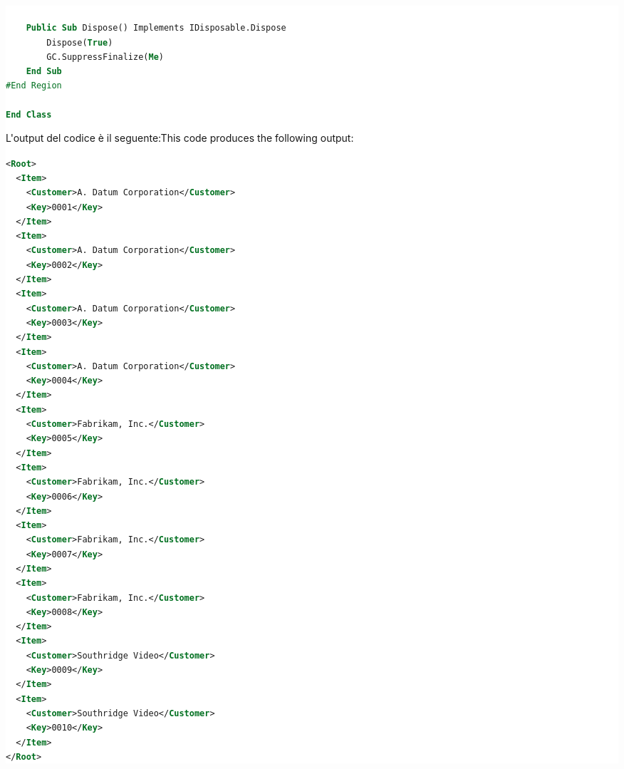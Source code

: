 ```vb  
  
    Public Sub Dispose() Implements IDisposable.Dispose  
        Dispose(True)  
        GC.SuppressFinalize(Me)  
    End Sub  
#End Region  
  
End Class  
```  
  
 <span data-ttu-id="8acc0-131">L'output del codice è il seguente:</span><span class="sxs-lookup"><span data-stu-id="8acc0-131">This code produces the following output:</span></span>  
  
```xml  
<Root>  
  <Item>  
    <Customer>A. Datum Corporation</Customer>  
    <Key>0001</Key>  
  </Item>  
  <Item>  
    <Customer>A. Datum Corporation</Customer>  
    <Key>0002</Key>  
  </Item>  
  <Item>  
    <Customer>A. Datum Corporation</Customer>  
    <Key>0003</Key>  
  </Item>  
  <Item>  
    <Customer>A. Datum Corporation</Customer>  
    <Key>0004</Key>  
  </Item>  
  <Item>  
    <Customer>Fabrikam, Inc.</Customer>  
    <Key>0005</Key>  
  </Item>  
  <Item>  
    <Customer>Fabrikam, Inc.</Customer>  
    <Key>0006</Key>  
  </Item>  
  <Item>  
    <Customer>Fabrikam, Inc.</Customer>  
    <Key>0007</Key>  
  </Item>  
  <Item>  
    <Customer>Fabrikam, Inc.</Customer>  
    <Key>0008</Key>  
  </Item>  
  <Item>  
    <Customer>Southridge Video</Customer>  
    <Key>0009</Key>  
  </Item>  
  <Item>  
    <Customer>Southridge Video</Customer>  
    <Key>0010</Key>  
  </Item>  
</Root>  
```  
  
